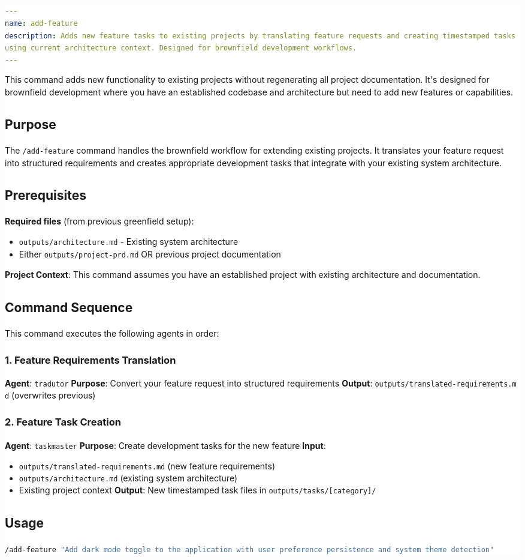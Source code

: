 ```yaml
---
name: add-feature
description: Adds new feature tasks to existing projects by translating feature requests and creating timestamped tasks using current architecture context. Designed for brownfield development workflows.
---
```


This command adds new functionality to existing projects without regenerating all project documentation. It's designed for brownfield development where you have an established codebase and architecture but need to add new features or capabilities.

## Purpose

The `/add-feature` command handles the brownfield workflow for extending existing projects. It translates your feature request into structured requirements and creates appropriate development tasks that integrate with your existing system architecture.

## Prerequisites

**Required files** (from previous greenfield setup):
- `outputs/architecture.md` - Existing system architecture
- Either `outputs/project-prd.md` OR previous project documentation

**Project Context**: This command assumes you have an established project with existing architecture and documentation.

## Command Sequence

This command executes the following agents in order:

### 1. Feature Requirements Translation
**Agent**: `tradutor`
**Purpose**: Convert your feature request into structured requirements
**Output**: `outputs/translated-requirements.md` (overwrites previous)

### 2. Feature Task Creation
**Agent**: `taskmaster`
**Purpose**: Create development tasks for the new feature
**Input**:
- `outputs/translated-requirements.md` (new feature requirements)
- `outputs/architecture.md` (existing system architecture)
- Existing project context
**Output**: New timestamped task files in `outputs/tasks/[category]/`

## Usage

```bash
/add-feature "Add dark mode toggle to the application with user preference persistence and system theme detection"
```
